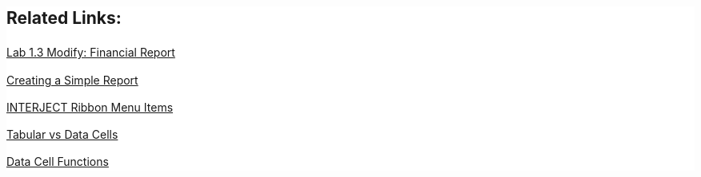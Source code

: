 
##  Related Links: 

[ Lab 1.3 Modify: Financial Report ](/wGetStarted/128429053.html)

[ Creating a Simple Report ](/wGetStarted/Creating-a-Simple-Report_128408585.html)

[ INTERJECT Ribbon Menu Items ](/wPortal/INTERJECT-Ribbon-Menu-Items_83689479.html)

[ Tabular vs Data Cells ](/wAbout/Tabular-vs-Data-Cells_61702447.html)

[ Data Cell Functions ](/wIndex/Data-Cell-Functions_61702530.html)
